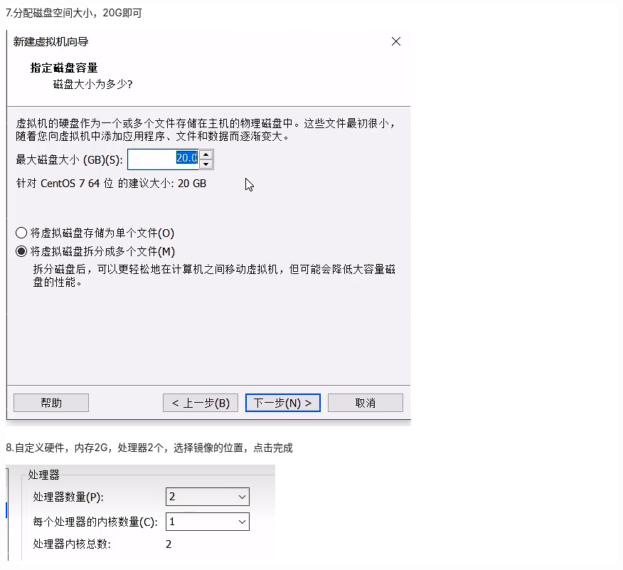 

7.分配磁盘空间大小，20G即可

 ![img](Linux基础.assets/3495c112f2fe4e99b7a85e996e5bb9d9.png)![点击并拖拽以移动](data:image/gif;base64,R0lGODlhAQABAPABAP///wAAACH5BAEKAAAALAAAAAABAAEAAAICRAEAOw==)



8.自定义硬件，内存2G，处理器2个，选择镜像的位置，点击完成

![img](Linux基础.assets/10f4203a63494aaa92d52f3e830bcf57.png)![点击并拖拽以移动](data:image/gif;base64,R0lGODlhAQABAPABAP///wAAACH5BAEKAAAALAAAAAABAAEAAAICRAEAOw==)
